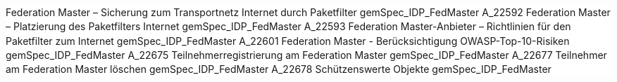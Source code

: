 </td><td>
Federation Master – Sicherung zum Transportnetz Internet durch Paketfilter

</td><td>
gemSpec_IDP_FedMaster

</td></tr><tr><td>
A_22592

</td><td>
Federation Master – Platzierung des Paketfilters Internet

</td><td>
gemSpec_IDP_FedMaster

</td></tr><tr><td>
A_22593

</td><td>
Federation Master-Anbieter – Richtlinien für den Paketfilter zum Internet

</td><td>
gemSpec_IDP_FedMaster

</td></tr><tr><td>
A_22601

</td><td>
Federation Master - Berücksichtigung OWASP-Top-10-Risiken

</td><td>
gemSpec_IDP_FedMaster

</td></tr><tr><td>
A_22675

</td><td>
Teilnehmerregistrierung am Federation Master

</td><td>
gemSpec_IDP_FedMaster

</td></tr><tr><td>
A_22677

</td><td>
Teilnehmer am Federation Master löschen

</td><td>
gemSpec_IDP_FedMaster

</td></tr><tr><td>
A_22678

</td><td>
Schützenswerte Objekte

</td><td>
gemSpec_IDP_FedMaster
